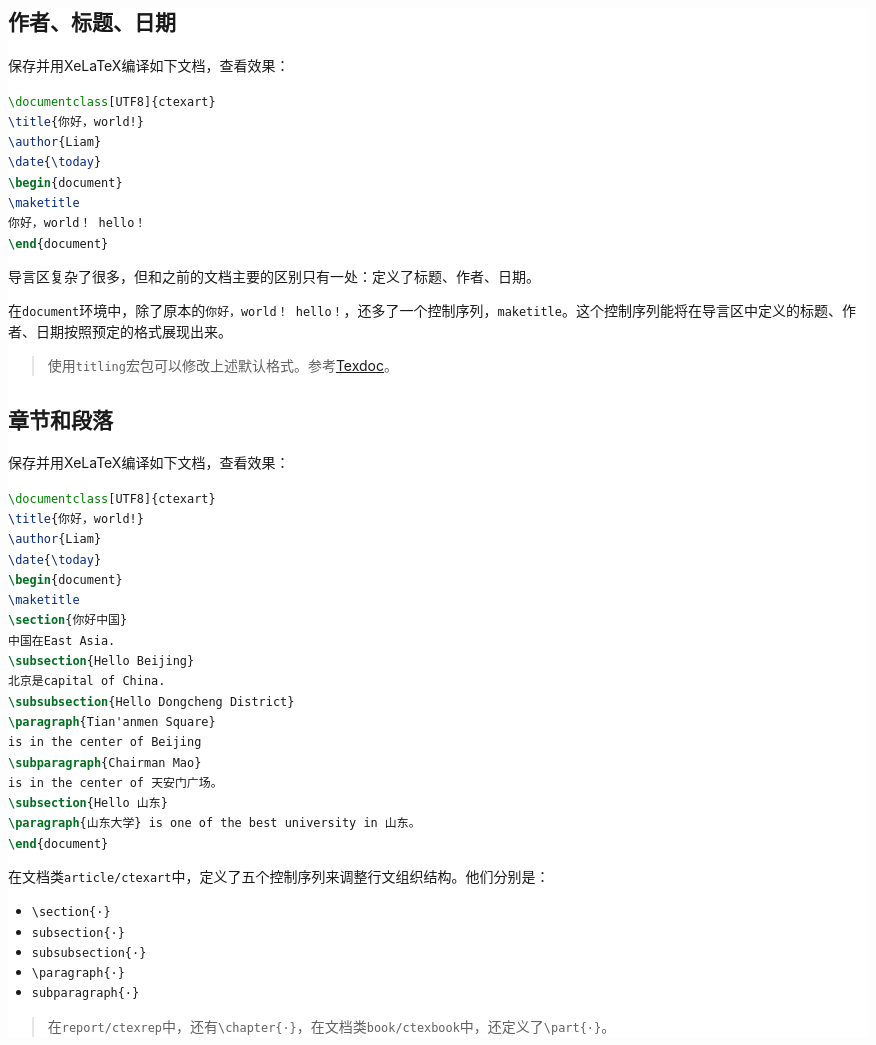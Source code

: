 ## 作者、标题、日期

保存并用XeLaTeX编译如下文档，查看效果：

```tex
\documentclass[UTF8]{ctexart}
\title{你好，world!}
\author{Liam}
\date{\today}
\begin{document}
\maketitle
你好，world！ hello！
\end{document}
```

导言区复杂了很多，但和之前的文档主要的区别只有一处：定义了标题、作者、日期。

在`document`环境中，除了原本的`你好，world！ hello！`，还多了一个控制序列，`maketitle`。这个控制序列能将在导言区中定义的标题、作者、日期按照预定的格式展现出来。

> 使用`titling`宏包可以修改上述默认格式。参考[Texdoc](http://texdoc.net/texmf-dist/doc/latex/titling/titling.pdf)。

## 章节和段落

保存并用XeLaTeX编译如下文档，查看效果：

```tex
\documentclass[UTF8]{ctexart}
\title{你好，world!}
\author{Liam}
\date{\today}
\begin{document}
\maketitle
\section{你好中国}
中国在East Asia.
\subsection{Hello Beijing}
北京是capital of China.
\subsubsection{Hello Dongcheng District}
\paragraph{Tian'anmen Square}
is in the center of Beijing
\subparagraph{Chairman Mao}
is in the center of 天安门广场。
\subsection{Hello 山东}
\paragraph{山东大学} is one of the best university in 山东。
\end{document}
```

在文档类`article/ctexart`中，定义了五个控制序列来调整行文组织结构。他们分别是：

* `\section{·}`
* `subsection{·}`
* `subsubsection{·}`
* `\paragraph{·}`
* `subparagraph{·}`

> 在`report/ctexrep`中，还有`\chapter{·}`，在文档类`book/ctexbook`中，还定义了`\part{·}`。
